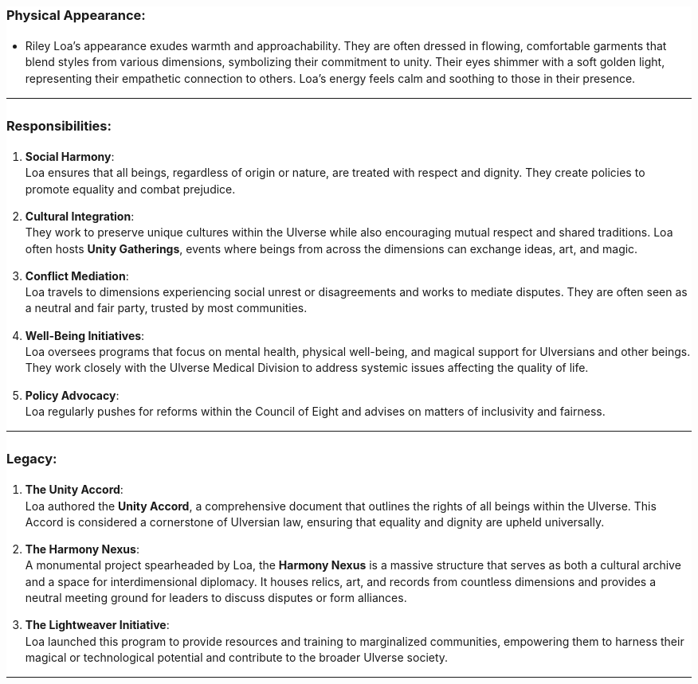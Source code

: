 
### **Physical Appearance**:

- Riley Loa’s appearance exudes warmth and approachability. They are often dressed in flowing, comfortable garments that blend styles from various dimensions, symbolizing their commitment to unity. Their eyes shimmer with a soft golden light, representing their empathetic connection to others. Loa’s energy feels calm and soothing to those in their presence.

---

### **Responsibilities**:

1. **Social Harmony**:  
   Loa ensures that all beings, regardless of origin or nature, are treated with respect and dignity. They create policies to promote equality and combat prejudice.

2. **Cultural Integration**:  
   They work to preserve unique cultures within the Ulverse while also encouraging mutual respect and shared traditions. Loa often hosts **Unity Gatherings**, events where beings from across the dimensions can exchange ideas, art, and magic.

3. **Conflict Mediation**:  
   Loa travels to dimensions experiencing social unrest or disagreements and works to mediate disputes. They are often seen as a neutral and fair party, trusted by most communities.

4. **Well-Being Initiatives**:  
   Loa oversees programs that focus on mental health, physical well-being, and magical support for Ulversians and other beings. They work closely with the Ulverse Medical Division to address systemic issues affecting the quality of life.

5. **Policy Advocacy**:  
   Loa regularly pushes for reforms within the Council of Eight and advises on matters of inclusivity and fairness.

---

### **Legacy**:

1. **The Unity Accord**:  
   Loa authored the **Unity Accord**, a comprehensive document that outlines the rights of all beings within the Ulverse. This Accord is considered a cornerstone of Ulversian law, ensuring that equality and dignity are upheld universally.

2. **The Harmony Nexus**:  
   A monumental project spearheaded by Loa, the **Harmony Nexus** is a massive structure that serves as both a cultural archive and a space for interdimensional diplomacy. It houses relics, art, and records from countless dimensions and provides a neutral meeting ground for leaders to discuss disputes or form alliances.

3. **The Lightweaver Initiative**:  
   Loa launched this program to provide resources and training to marginalized communities, empowering them to harness their magical or technological potential and contribute to the broader Ulverse society.

---
